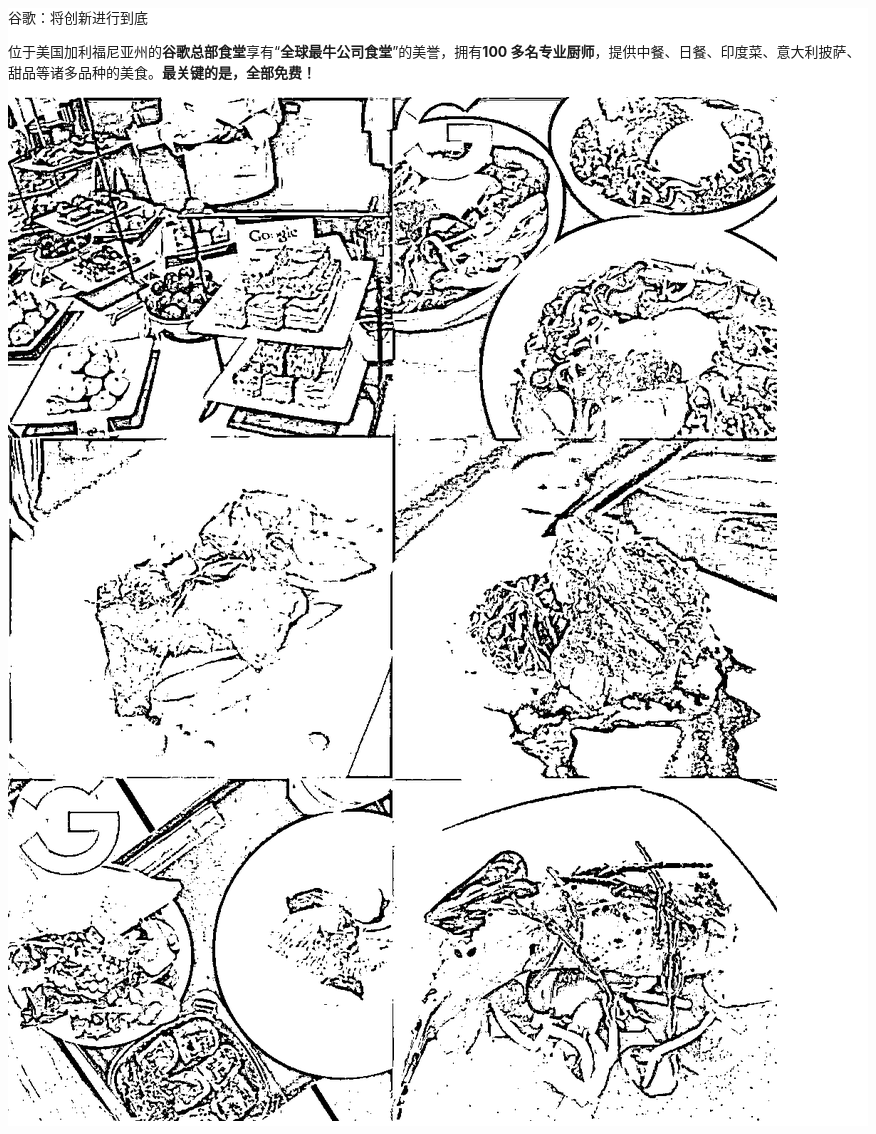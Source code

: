 谷歌：将创新进行到底

位于美国加利福尼亚州的**谷歌总部食堂**享有“**全球最牛公司食堂**”的美誉，拥有**100 多名专业厨师**，提供中餐、日餐、印度菜、意大利披萨、甜品等诸多品种的美食。**最关键的是，全部免费！**

![](img/4de4c14ce811ac6895207e452048fb4e.png)
